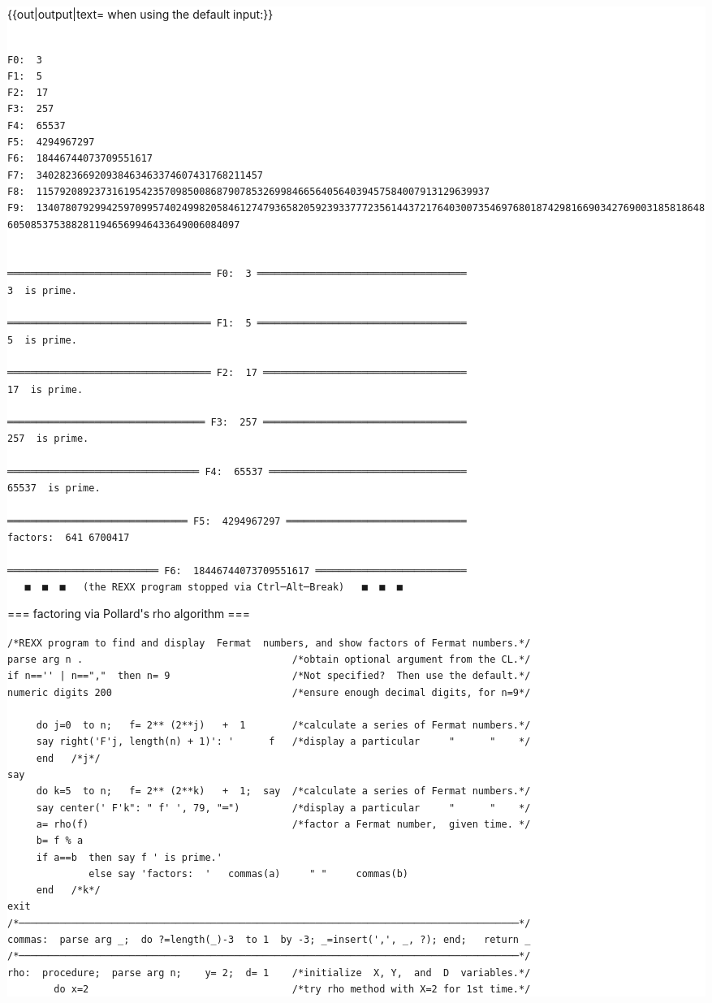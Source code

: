 {{out|output|text=  when using the default input:}}

```txt

F0:  3
F1:  5
F2:  17
F3:  257
F4:  65537
F5:  4294967297
F6:  18446744073709551617
F7:  340282366920938463463374607431768211457
F8:  115792089237316195423570985008687907853269984665640564039457584007913129639937
F9:  13407807929942597099574024998205846127479365820592393377723561443721764030073546976801874298166903427690031858186486050853753882811946569946433649006084097


═══════════════════════════════════ F0:  3 ════════════════════════════════════
3  is prime.

═══════════════════════════════════ F1:  5 ════════════════════════════════════
5  is prime.

═══════════════════════════════════ F2:  17 ═══════════════════════════════════
17  is prime.

══════════════════════════════════ F3:  257 ═══════════════════════════════════
257  is prime.

═════════════════════════════════ F4:  65537 ══════════════════════════════════
65537  is prime.

═══════════════════════════════ F5:  4294967297 ═══════════════════════════════
factors:  641 6700417

══════════════════════════ F6:  18446744073709551617 ══════════════════════════
   ■  ■  ■   (the REXX program stopped via Ctrl─Alt─Break)   ■  ■  ■

```


=== factoring via Pollard's rho algorithm ===

```rexx
/*REXX program to find and display  Fermat  numbers, and show factors of Fermat numbers.*/
parse arg n .                                    /*obtain optional argument from the CL.*/
if n=='' | n==","  then n= 9                     /*Not specified?  Then use the default.*/
numeric digits 200                               /*ensure enough decimal digits, for n=9*/

     do j=0  to n;   f= 2** (2**j)   +  1        /*calculate a series of Fermat numbers.*/
     say right('F'j, length(n) + 1)': '      f   /*display a particular     "      "    */
     end   /*j*/
say
     do k=5  to n;   f= 2** (2**k)   +  1;  say  /*calculate a series of Fermat numbers.*/
     say center(' F'k": " f' ', 79, "═")         /*display a particular     "      "    */
     a= rho(f)                                   /*factor a Fermat number,  given time. */
     b= f % a
     if a==b  then say f ' is prime.'
              else say 'factors:  '   commas(a)     " "     commas(b)
     end   /*k*/
exit
/*──────────────────────────────────────────────────────────────────────────────────────*/
commas:  parse arg _;  do ?=length(_)-3  to 1  by -3; _=insert(',', _, ?); end;   return _
/*──────────────────────────────────────────────────────────────────────────────────────*/
rho:  procedure;  parse arg n;    y= 2;  d= 1    /*initialize  X, Y,  and  D  variables.*/
        do x=2                                   /*try rho method with X=2 for 1st time.*/
```